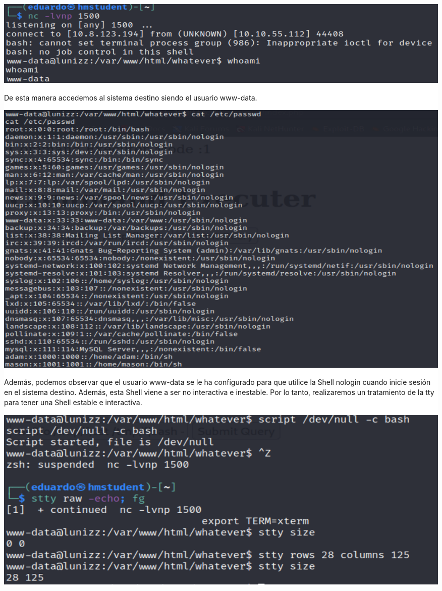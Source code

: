 ![](/assets/images/Luniz/image039.png)

De esta manera accedemos al sistema destino siendo el usuario www-data.

![](/assets/images/Luniz/image041.png)

Además, podemos observar que el usuario www-data se le ha configurado para que utilice la Shell nologin cuando inicie sesión en el sistema destino. Además, esta Shell viene a ser no interactiva e inestable. Por lo tanto, realizaremos un tratamiento de la tty para tener una Shell estable e interactiva.

![](/assets/images/Luniz/image043.png)
